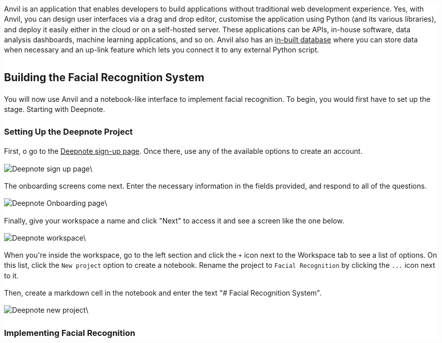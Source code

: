 Anvil is an application that enables developers to build applications without traditional web development experience. Yes, with Anvil, you can design user interfaces via a drag and drop editor, customise the application using Python (and its various libraries), and deploy it easily either in the cloud or on a self-hosted server. These applications can be APIs, in-house software, data analysis dashboards, machine learning applications, and so on. Anvil also has an [in-built database](https://anvil.works/beta-docs/data-tables) where you can store data when necessary and an up-link feature which lets you connect it to any external Python script.

## Building the Facial Recognition System

You will now use Anvil and a notebook-like interface to implement facial recognition. To begin, you would first have to set up the stage. Starting with Deepnote.

### Setting Up the Deepnote Project

First, o go to the [Deepnote sign-up page](https://deepnote.com/sign-up). Once there, use any of the available options to create an account.

<div class="wide">

![Deepnote sign up page]([{{site.images}}{{page.slug}}/z025oRv.png]({{site.images}}{{page.slug}}/z025oRv.png))\

</div>

The onboarding screens come next. Enter the necessary information in the fields provided, and respond to all of the questions.

<div class="wide">

![Deepnote Onboarding page]([{{site.images}}{{page.slug}}/tadKsId.png]({{site.images}}{{page.slug}}/tadKsId.png))\

</div>

Finally, give your workspace a name and click "Next" to access it and see a screen like the one below.

<div class="wide">

![Deepnote workspace]({{site.images}}{{page.slug}}/iyJQA6C.png)\

</div>

When you're inside the workspace, go to the left section and click the `+` icon next to the Workspace tab to see a list of options. On this list, click the `New project` option to create a notebook. Rename the project to `Facial Recognition` by clicking the `...` icon next to it.

Then, create a markdown cell in the notebook and enter the text "# Facial Recognition System".

<div class="wide">

![Deepnote new project]({{site.images}}{{page.slug}}/CTJ8sDq.png)\

</div>

### Implementing Facial Recognition

